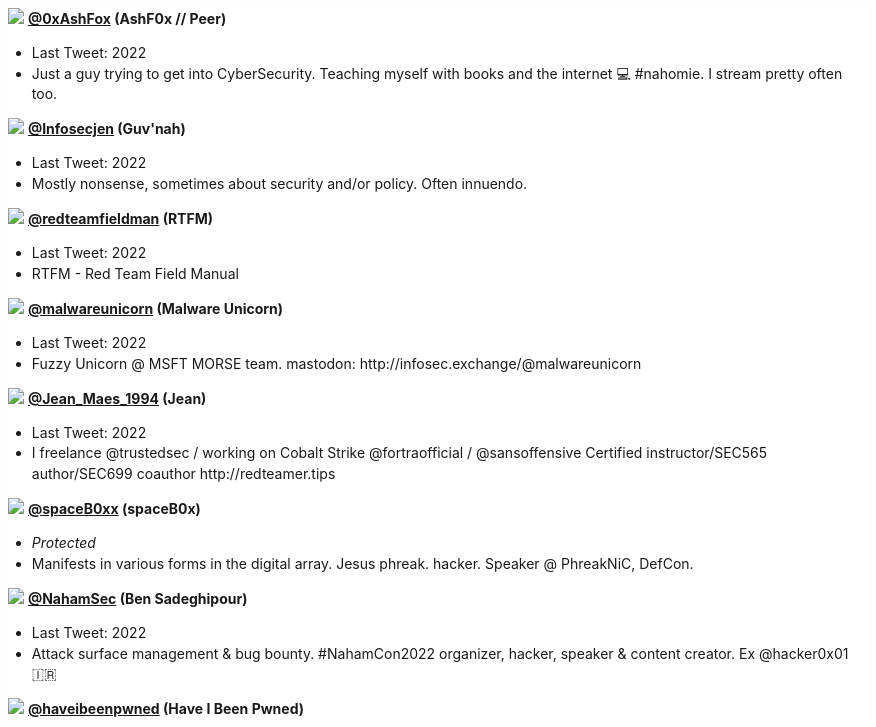 </ul>
</td></tr>
<tr><td><a href="https://twitter.com/0xAshFox"><img src="https://pbs.twimg.com/profile_images/1248531140245204993/SfhW2Rn4_200x200.jpg"></a></td><td>
<b><a href="https://twitter.com/0xAshFox">@0xAshFox</a> (AshF0x // Peer)</b><br />
<ul>
<li>Last Tweet: 2022</li>
<li>Just a guy trying to get into CyberSecurity. 
Teaching myself with books and the internet 💻 #nahomie. I stream pretty often too.</li>
</ul>
</td></tr>
<tr><td><a href="https://twitter.com/Infosecjen"><img src="https://pbs.twimg.com/profile_images/1501208448763060237/wnnQEc6C_200x200.jpg"></a></td><td>
<b><a href="https://twitter.com/Infosecjen">@Infosecjen</a> (Guv'nah)</b><br />
<ul>
<li>Last Tweet: 2022</li>
<li>Mostly nonsense, sometimes about security and/or policy. Often innuendo.</li>
</ul>
</td></tr>
<tr><td><a href="https://twitter.com/redteamfieldman"><img src="https://pbs.twimg.com/profile_images/1545590448261136384/wtpwDcpq_200x200.jpg"></a></td><td>
<b><a href="https://twitter.com/redteamfieldman">@redteamfieldman</a> (RTFM)</b><br />
<ul>
<li>Last Tweet: 2022</li>
<li>RTFM - Red Team Field Manual</li>
</ul>
</td></tr>
<tr><td><a href="https://twitter.com/malwareunicorn"><img src="https://pbs.twimg.com/profile_images/1575159570648879118/P5G6dD7s_200x200.jpg"></a></td><td>
<b><a href="https://twitter.com/malwareunicorn">@malwareunicorn</a> (Malware Unicorn)</b><br />
<ul>
<li>Last Tweet: 2022</li>
<li>Fuzzy Unicorn @  MSFT MORSE team. mastodon: http://infosec.exchange/@malwareunicorn</li>
</ul>
</td></tr>
<tr><td><a href="https://twitter.com/Jean_Maes_1994"><img src="https://pbs.twimg.com/profile_images/1600246311017668621/3uevvnFX_200x200.jpg"></a></td><td>
<b><a href="https://twitter.com/Jean_Maes_1994">@Jean_Maes_1994</a> (Jean)</b><br />
<ul>
<li>Last Tweet: 2022</li>
<li>I freelance @trustedsec / working on Cobalt Strike @fortraofficial /
@sansoffensive Certified instructor/SEC565 author/SEC699 coauthor
http://redteamer.tips</li>
</ul>
</td></tr>
<tr><td><a href="https://twitter.com/spaceB0xx"><img src="https://pbs.twimg.com/profile_images/431551983632134144/rNde8bBa_200x200.jpeg"></a></td><td>
<b><a href="https://twitter.com/spaceB0xx">@spaceB0xx</a> (spaceB0x)</b><br />
<ul>
<li><i>Protected</i></li>
<li>Manifests in various forms in the digital array. Jesus phreak. hacker. Speaker @ PhreakNiC, DefCon.</li>
</ul>
</td></tr>
<tr><td><a href="https://twitter.com/NahamSec"><img src="https://pbs.twimg.com/profile_images/1259918602758545408/hGABtwhL_200x200.jpg"></a></td><td>
<b><a href="https://twitter.com/NahamSec">@NahamSec</a> (Ben Sadeghipour)</b><br />
<ul>
<li>Last Tweet: 2022</li>
<li>Attack surface management & bug bounty. #NahamCon2022 organizer, hacker, speaker & content creator. Ex @hacker0x01 🇮🇷</li>
</ul>
</td></tr>
<tr><td><a href="https://twitter.com/haveibeenpwned"><img src="https://pbs.twimg.com/profile_images/414900961371377664/eulz0TdB_200x200.png"></a></td><td>
<b><a href="https://twitter.com/haveibeenpwned">@haveibeenpwned</a> (Have I Been Pwned)</b><br />
<ul>